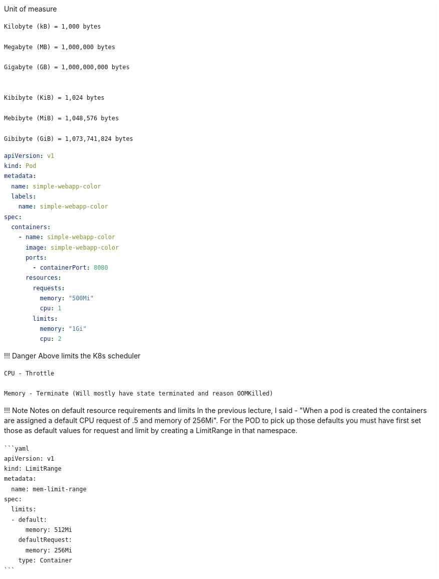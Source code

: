 Unit of measure

    Kilobyte (kB) = 1,000 bytes

    Megabyte (MB) = 1,000,000 bytes

    Gigabyte (GB) = 1,000,000,000 bytes


    Kibibyte (KiB) = 1,024 bytes

    Mebibyte (MiB) = 1,048,576 bytes

    Gibibyte (GiB) = 1,073,741,824 bytes

```yaml
apiVersion: v1
kind: Pod
metadata:
  name: simple-webapp-color
  labels:
    name: simple-webapp-color
spec:
  containers:
    - name: simple-webapp-color
      image: simple-webapp-color
      ports:
        - containerPort: 8080
      resources:
        requests:
          memory: "500Mi"
          cpu: 1
        limits:
          memory: "1Gi"
          cpu: 2
```
!!! Danger Above limits the K8s scheduler
     
    CPU - Throttle

    Memory - Terminate (Will mostly have state terminated and reason OOMKilled)

!!! Note Notes on default resource requirements and limits
    In the previous lecture, I said - "When a pod is created the containers are assigned a default CPU request of .5 and memory of 256Mi". For the POD to pick up those defaults you must have first set those as default values for request and limit by creating a LimitRange in that namespace.


    ```yaml
    apiVersion: v1
    kind: LimitRange
    metadata:
      name: mem-limit-range
    spec:
      limits:
      - default:
          memory: 512Mi
        defaultRequest:
          memory: 256Mi
        type: Container
    ```
